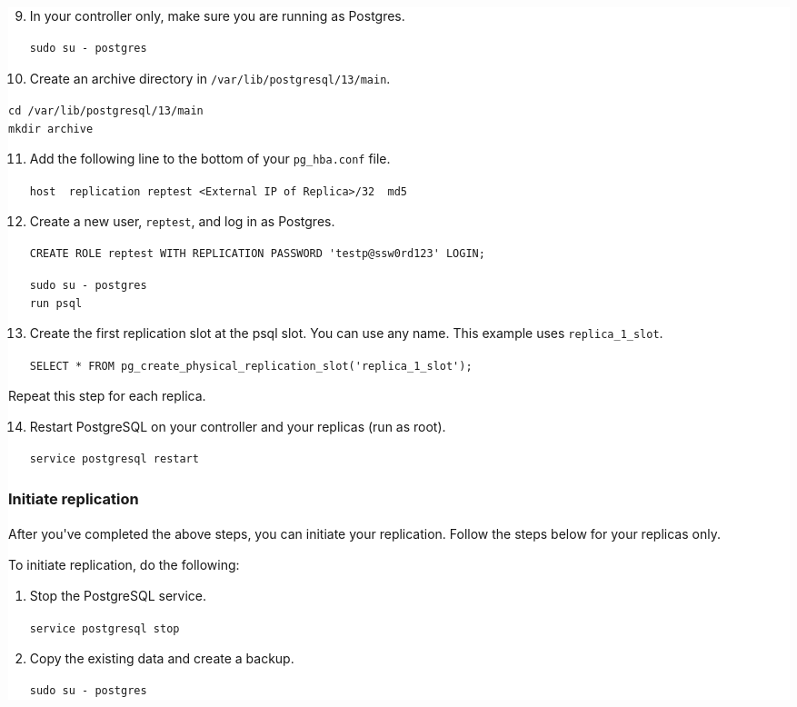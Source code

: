 9. In your controller only, make sure you are running as Postgres.

   ```
   sudo su - postgres
   ```

10. Create an archive directory in `/var/lib/postgresql/13/main`.

   ```
   cd /var/lib/postgresql/13/main
   mkdir archive
   ```

11. Add the following line to the bottom of your `pg_hba.conf` file.

    ```
    host  replication reptest <External IP of Replica>/32  md5
    ```

12. Create a new user, `reptest`, and log in as Postgres.

    ```
    CREATE ROLE reptest WITH REPLICATION PASSWORD 'testp@ssw0rd123' LOGIN;
    ```

    ```
    sudo su - postgres
    run psql
    ```

13. Create the first replication slot at the psql slot. You can use any name. This example uses `replica_1_slot`.
    
    ```
    SELECT * FROM pg_create_physical_replication_slot('replica_1_slot');
    ```

   Repeat this step for each replica.

14. Restart PostgreSQL on your controller and your replicas (run as root).
    
    ```
    service postgresql restart 
    ```

### Initiate replication
After you've completed the above steps, you can initiate your replication. Follow the steps below for your replicas only.

To initiate replication, do the following:

1. Stop the PostgreSQL service.
   
   ```
   service postgresql stop
   ```

2. Copy the existing data and create a backup.
   
   ```
   sudo su - postgres
   ```
 